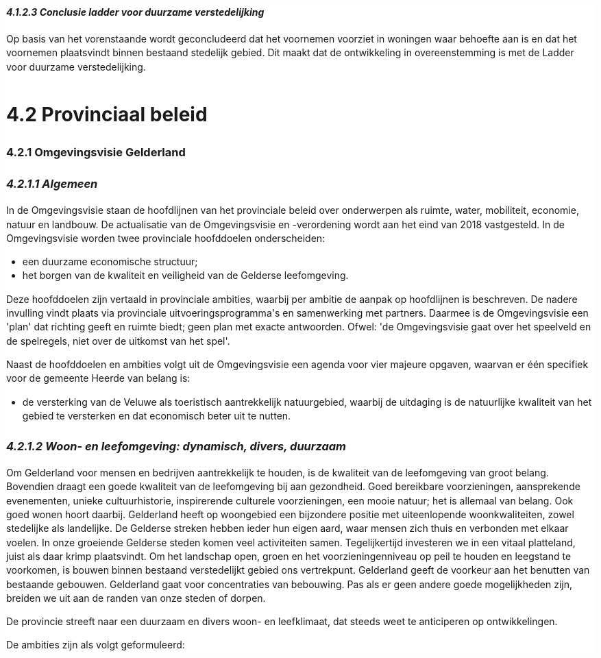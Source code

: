 #### *4.1.2.3 Conclusie ladder voor duurzame verstedelijking*

Op basis van het vorenstaande wordt geconcludeerd dat het voornemen voorziet in woningen waar behoefte aan is en dat het voornemen plaatsvindt binnen bestaand stedelijk gebied. Dit maakt dat de ontwikkeling in overeenstemming is met de Ladder voor duurzame verstedelijking.

# <span id="page-18-0"></span>**4.2 Provinciaal beleid**

### **4.2.1 Omgevingsvisie Gelderland**

### *4.2.1.1 Algemeen*

In de Omgevingsvisie staan de hoofdlijnen van het provinciale beleid over onderwerpen als ruimte, water, mobiliteit, economie, natuur en landbouw. De actualisatie van de Omgevingsvisie en -verordening wordt aan het eind van 2018 vastgesteld. In de Omgevingsvisie worden twee provinciale hoofddoelen onderscheiden:

- een duurzame economische structuur;
- het borgen van de kwaliteit en veiligheid van de Gelderse leefomgeving.

Deze hoofddoelen zijn vertaald in provinciale ambities, waarbij per ambitie de aanpak op hoofdlijnen is beschreven. De nadere invulling vindt plaats via provinciale uitvoeringsprogramma's en samenwerking met partners. Daarmee is de Omgevingsvisie een 'plan' dat richting geeft en ruimte biedt; geen plan met exacte antwoorden. Ofwel: 'de Omgevingsvisie gaat over het speelveld en de spelregels, niet over de uitkomst van het spel'.

Naast de hoofddoelen en ambities volgt uit de Omgevingsvisie een agenda voor vier majeure opgaven, waarvan er één specifiek voor de gemeente Heerde van belang is:

- de versterking van de Veluwe als toeristisch aantrekkelijk natuurgebied, waarbij de uitdaging is de natuurlijke kwaliteit van het gebied te versterken en dat economisch beter uit te nutten.
### *4.2.1.2 Woon- en leefomgeving: dynamisch, divers, duurzaam*

Om Gelderland voor mensen en bedrijven aantrekkelijk te houden, is de kwaliteit van de leefomgeving van groot belang. Bovendien draagt een goede kwaliteit van de leefomgeving bij aan gezondheid. Goed bereikbare voorzieningen, aansprekende evenementen, unieke cultuurhistorie, inspirerende culturele voorzieningen, een mooie natuur; het is allemaal van belang. Ook goed wonen hoort daarbij. Gelderland heeft op woongebied een bijzondere positie met uiteenlopende woonkwaliteiten, zowel stedelijke als landelijke. De Gelderse streken hebben ieder hun eigen aard, waar mensen zich thuis en verbonden met elkaar voelen. In onze groeiende Gelderse steden komen veel activiteiten samen. Tegelijkertijd investeren we in een vitaal platteland, juist als daar krimp plaatsvindt. Om het landschap open, groen en het voorzieningenniveau op peil te houden en leegstand te voorkomen, is bouwen binnen bestaand verstedelijkt gebied ons vertrekpunt. Gelderland geeft de voorkeur aan het benutten van bestaande gebouwen. Gelderland gaat voor concentraties van bebouwing. Pas als er geen andere goede mogelijkheden zijn, breiden we uit aan de randen van onze steden of dorpen.

De provincie streeft naar een duurzaam en divers woon- en leefklimaat, dat steeds weet te anticiperen op ontwikkelingen.

De ambities zijn als volgt geformuleerd:
